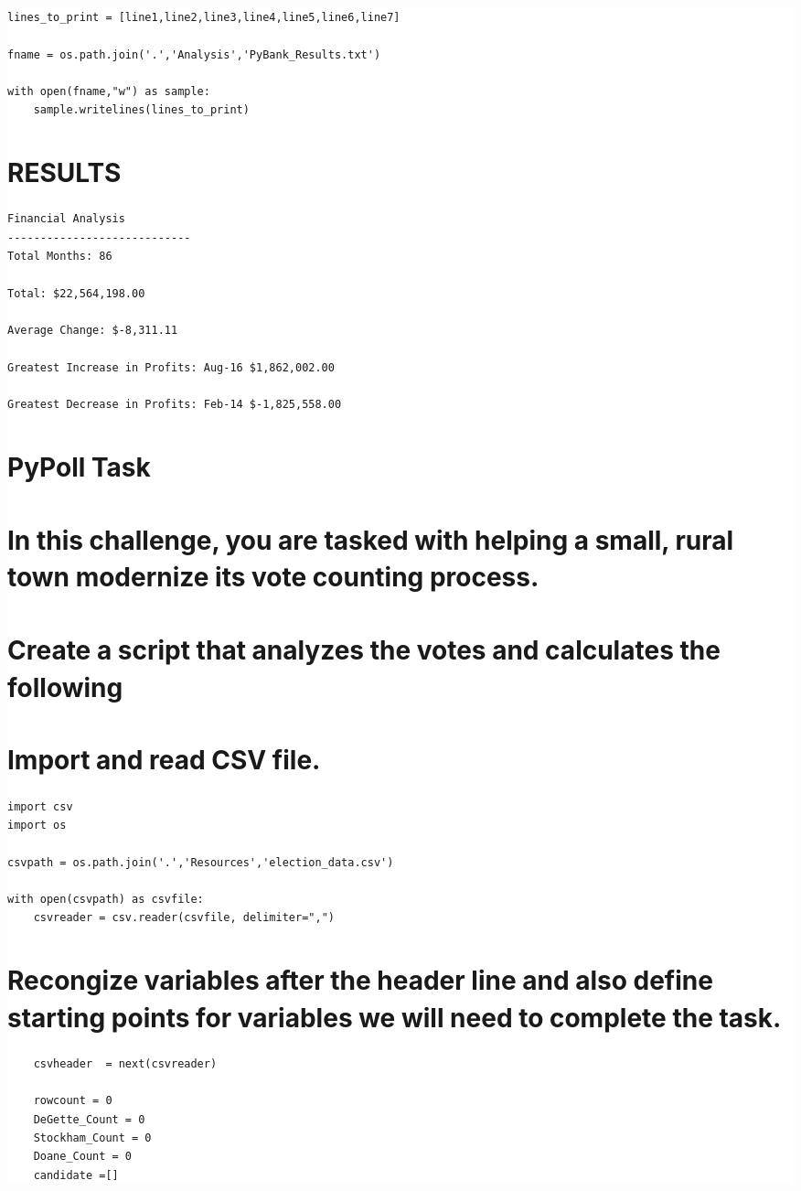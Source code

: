 
    lines_to_print = [line1,line2,line3,line4,line5,line6,line7]

    fname = os.path.join('.','Analysis','PyBank_Results.txt')

    with open(fname,"w") as sample:
        sample.writelines(lines_to_print)
    
# RESULTS

    Financial Analysis
    ----------------------------
    Total Months: 86

    Total: $22,564,198.00

    Average Change: $-8,311.11

    Greatest Increase in Profits: Aug-16 $1,862,002.00

    Greatest Decrease in Profits: Feb-14 $-1,825,558.00

# PyPoll Task

# In this challenge, you are tasked with helping a small, rural town modernize its vote counting process.
# Create a script that analyzes the votes and calculates the following

# Import and read CSV file.
    import csv
    import os

    csvpath = os.path.join('.','Resources','election_data.csv')

    with open(csvpath) as csvfile:
        csvreader = csv.reader(csvfile, delimiter=",")


# Recongize variables after the header line and also define starting points for variables we will need to complete the task.

        csvheader  = next(csvreader)

        rowcount = 0
        DeGette_Count = 0
        Stockham_Count = 0
        Doane_Count = 0
        candidate =[]
